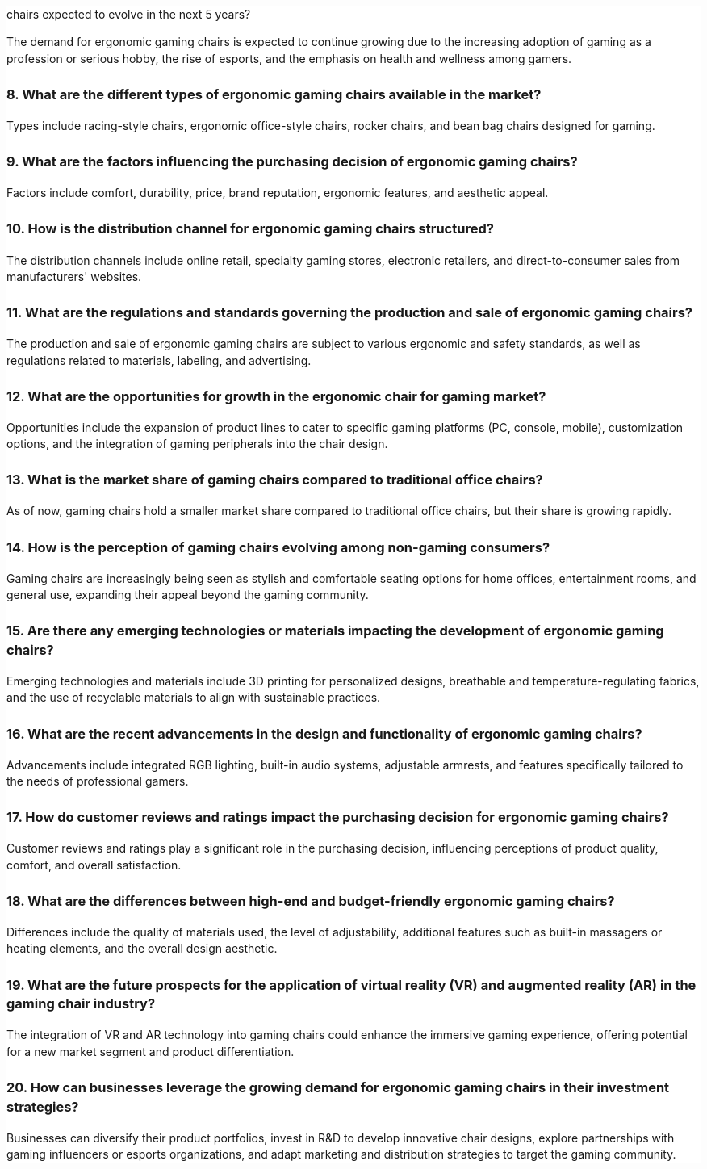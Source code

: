chairs expected to evolve in the next 5 years?</h3><p>The demand for ergonomic gaming chairs is expected to continue growing due to the increasing adoption of gaming as a profession or serious hobby, the rise of esports, and the emphasis on health and wellness among gamers.</p><h3>8. What are the different types of ergonomic gaming chairs available in the market?</h3><p>Types include racing-style chairs, ergonomic office-style chairs, rocker chairs, and bean bag chairs designed for gaming.</p><h3>9. What are the factors influencing the purchasing decision of ergonomic gaming chairs?</h3><p>Factors include comfort, durability, price, brand reputation, ergonomic features, and aesthetic appeal.</p><h3>10. How is the distribution channel for ergonomic gaming chairs structured?</h3><p>The distribution channels include online retail, specialty gaming stores, electronic retailers, and direct-to-consumer sales from manufacturers' websites.</p><h3>11. What are the regulations and standards governing the production and sale of ergonomic gaming chairs?</h3><p>The production and sale of ergonomic gaming chairs are subject to various ergonomic and safety standards, as well as regulations related to materials, labeling, and advertising.</p><h3>12. What are the opportunities for growth in the ergonomic chair for gaming market?</h3><p>Opportunities include the expansion of product lines to cater to specific gaming platforms (PC, console, mobile), customization options, and the integration of gaming peripherals into the chair design.</p><h3>13. What is the market share of gaming chairs compared to traditional office chairs?</h3><p>As of now, gaming chairs hold a smaller market share compared to traditional office chairs, but their share is growing rapidly.</p><h3>14. How is the perception of gaming chairs evolving among non-gaming consumers?</h3><p>Gaming chairs are increasingly being seen as stylish and comfortable seating options for home offices, entertainment rooms, and general use, expanding their appeal beyond the gaming community.</p><h3>15. Are there any emerging technologies or materials impacting the development of ergonomic gaming chairs?</h3><p>Emerging technologies and materials include 3D printing for personalized designs, breathable and temperature-regulating fabrics, and the use of recyclable materials to align with sustainable practices.</p><h3>16. What are the recent advancements in the design and functionality of ergonomic gaming chairs?</h3><p>Advancements include integrated RGB lighting, built-in audio systems, adjustable armrests, and features specifically tailored to the needs of professional gamers.</p><h3>17. How do customer reviews and ratings impact the purchasing decision for ergonomic gaming chairs?</h3><p>Customer reviews and ratings play a significant role in the purchasing decision, influencing perceptions of product quality, comfort, and overall satisfaction.</p><h3>18. What are the differences between high-end and budget-friendly ergonomic gaming chairs?</h3><p>Differences include the quality of materials used, the level of adjustability, additional features such as built-in massagers or heating elements, and the overall design aesthetic.</p><h3>19. What are the future prospects for the application of virtual reality (VR) and augmented reality (AR) in the gaming chair industry?</h3><p>The integration of VR and AR technology into gaming chairs could enhance the immersive gaming experience, offering potential for a new market segment and product differentiation.</p><h3>20. How can businesses leverage the growing demand for ergonomic gaming chairs in their investment strategies?</h3><p>Businesses can diversify their product portfolios, invest in R&D to develop innovative chair designs, explore partnerships with gaming influencers or esports organizations, and adapt marketing and distribution strategies to target the gaming community.</p></body></html></strong></p>
